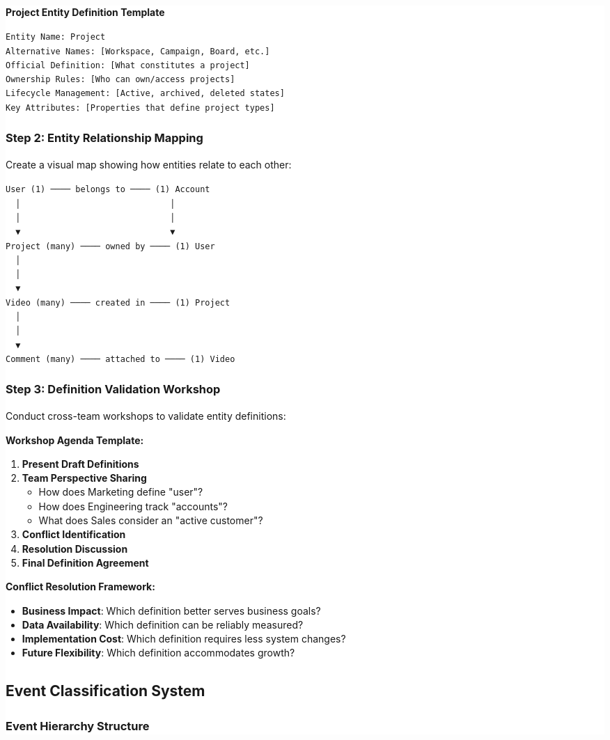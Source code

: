 **Project Entity Definition Template**
```
Entity Name: Project
Alternative Names: [Workspace, Campaign, Board, etc.]
Official Definition: [What constitutes a project]
Ownership Rules: [Who can own/access projects]
Lifecycle Management: [Active, archived, deleted states]
Key Attributes: [Properties that define project types]
```

### Step 2: Entity Relationship Mapping

Create a visual map showing how entities relate to each other:

```
User (1) ──── belongs to ──── (1) Account
  │                              │
  │                              │
  ▼                              ▼
Project (many) ──── owned by ──── (1) User
  │
  │
  ▼
Video (many) ──── created in ──── (1) Project
  │
  │
  ▼
Comment (many) ──── attached to ──── (1) Video
```

### Step 3: Definition Validation Workshop

Conduct cross-team workshops to validate entity definitions:

**Workshop Agenda Template:**
1. **Present Draft Definitions**
2. **Team Perspective Sharing**
   - How does Marketing define "user"?
   - How does Engineering track "accounts"?
   - What does Sales consider an "active customer"?
3. **Conflict Identification**
4. **Resolution Discussion**
5. **Final Definition Agreement**

**Conflict Resolution Framework:**
- **Business Impact**: Which definition better serves business goals?
- **Data Availability**: Which definition can be reliably measured?
- **Implementation Cost**: Which definition requires less system changes?
- **Future Flexibility**: Which definition accommodates growth?

## Event Classification System

### Event Hierarchy Structure

